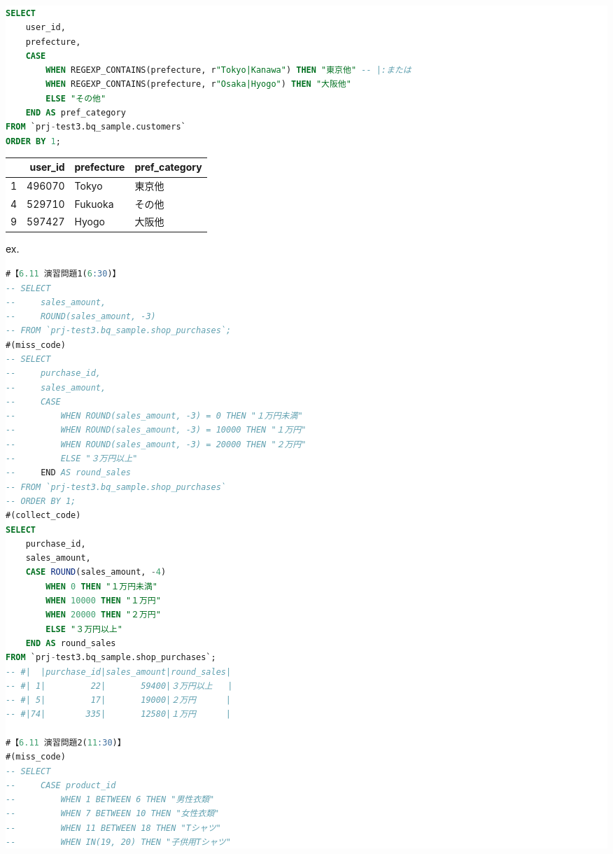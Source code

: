 ```SQL
SELECT
    user_id,
    prefecture,
    CASE
        WHEN REGEXP_CONTAINS(prefecture, r"Tokyo|Kanawa") THEN "東京他" -- |:または
        WHEN REGEXP_CONTAINS(prefecture, r"Osaka|Hyogo") THEN "大阪他"
        ELSE "その他"
    END AS pref_category
FROM `prj-test3.bq_sample.customers`
ORDER BY 1;
```
| |user_id|prefecture|pref_category|
|-|-:|:-|:-|
|1| 496070|Tokyo     |東京他        |
|4| 529710|Fukuoka   |その他        |
|9| 597427|Hyogo     |大阪他        |

ex.
```SQL
#【6.11 演習問題1(6:30)】
-- SELECT
--     sales_amount,
--     ROUND(sales_amount, -3)
-- FROM `prj-test3.bq_sample.shop_purchases`;
#(miss_code)
-- SELECT
--     purchase_id,
--     sales_amount,
--     CASE
--         WHEN ROUND(sales_amount, -3) = 0 THEN "１万円未満"
--         WHEN ROUND(sales_amount, -3) = 10000 THEN "１万円"
--         WHEN ROUND(sales_amount, -3) = 20000 THEN "２万円"
--         ELSE "３万円以上"
--     END AS round_sales
-- FROM `prj-test3.bq_sample.shop_purchases`
-- ORDER BY 1;
#(collect_code)
SELECT
    purchase_id,
    sales_amount,
    CASE ROUND(sales_amount, -4)
        WHEN 0 THEN "１万円未満"
        WHEN 10000 THEN "１万円"
        WHEN 20000 THEN "２万円"
        ELSE "３万円以上"
    END AS round_sales
FROM `prj-test3.bq_sample.shop_purchases`;
-- #|  |purchase_id|sales_amount|round_sales|
-- #| 1|         22|       59400|３万円以上   |
-- #| 5|         17|       19000|２万円      |
-- #|74|        335|       12580|１万円      |

#【6.11 演習問題2(11:30)】
#(miss_code)
-- SELECT
--     CASE product_id
--         WHEN 1 BETWEEN 6 THEN "男性衣類"
--         WHEN 7 BETWEEN 10 THEN "女性衣類"
--         WHEN 11 BETWEEN 18 THEN "Tシャツ"
--         WHEN IN(19, 20) THEN "子供用Tシャツ"
```